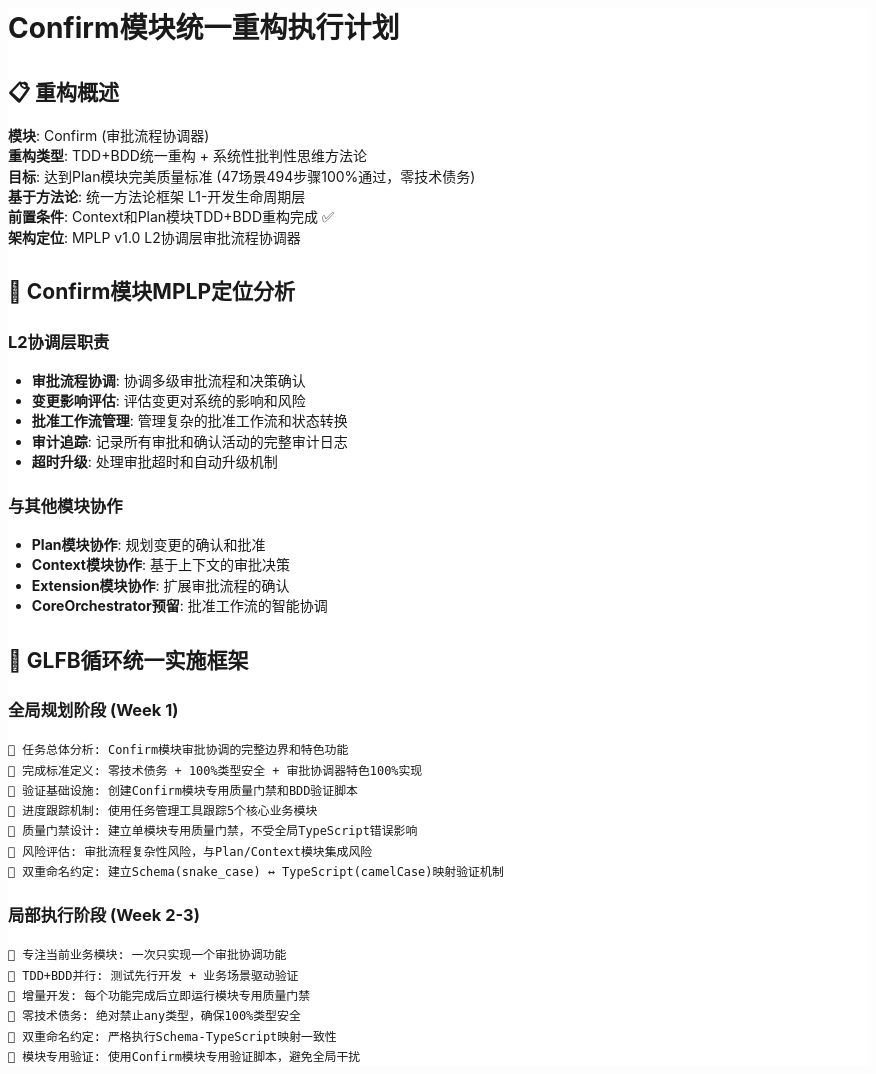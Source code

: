 # Confirm模块统一重构执行计划

## 📋 **重构概述**

**模块**: Confirm (审批流程协调器)  
**重构类型**: TDD+BDD统一重构 + 系统性批判性思维方法论  
**目标**: 达到Plan模块完美质量标准 (47场景494步骤100%通过，零技术债务)  
**基于方法论**: 统一方法论框架 L1-开发生命周期层  
**前置条件**: Context和Plan模块TDD+BDD重构完成 ✅  
**架构定位**: MPLP v1.0 L2协调层审批流程协调器  

## 🎯 **Confirm模块MPLP定位分析**

### **L2协调层职责**
- **审批流程协调**: 协调多级审批流程和决策确认
- **变更影响评估**: 评估变更对系统的影响和风险
- **批准工作流管理**: 管理复杂的批准工作流和状态转换
- **审计追踪**: 记录所有审批和确认活动的完整审计日志
- **超时升级**: 处理审批超时和自动升级机制

### **与其他模块协作**
- **Plan模块协作**: 规划变更的确认和批准
- **Context模块协作**: 基于上下文的审批决策
- **Extension模块协作**: 扩展审批流程的确认
- **CoreOrchestrator预留**: 批准工作流的智能协调

## 🔄 **GLFB循环统一实施框架**

### **全局规划阶段 (Week 1)**
```markdown
🎯 任务总体分析: Confirm模块审批协调的完整边界和特色功能
🎯 完成标准定义: 零技术债务 + 100%类型安全 + 审批协调器特色100%实现
🎯 验证基础设施: 创建Confirm模块专用质量门禁和BDD验证脚本
🎯 进度跟踪机制: 使用任务管理工具跟踪5个核心业务模块
🎯 质量门禁设计: 建立单模块专用质量门禁，不受全局TypeScript错误影响
🎯 风险评估: 审批流程复杂性风险，与Plan/Context模块集成风险
🎯 双重命名约定: 建立Schema(snake_case) ↔ TypeScript(camelCase)映射验证机制
```

### **局部执行阶段 (Week 2-3)**
```markdown
🎯 专注当前业务模块: 一次只实现一个审批协调功能
🎯 TDD+BDD并行: 测试先行开发 + 业务场景驱动验证
🎯 增量开发: 每个功能完成后立即运行模块专用质量门禁
🎯 零技术债务: 绝对禁止any类型，确保100%类型安全
🎯 双重命名约定: 严格执行Schema-TypeScript映射一致性
🎯 模块专用验证: 使用Confirm模块专用验证脚本，避免全局干扰
```
